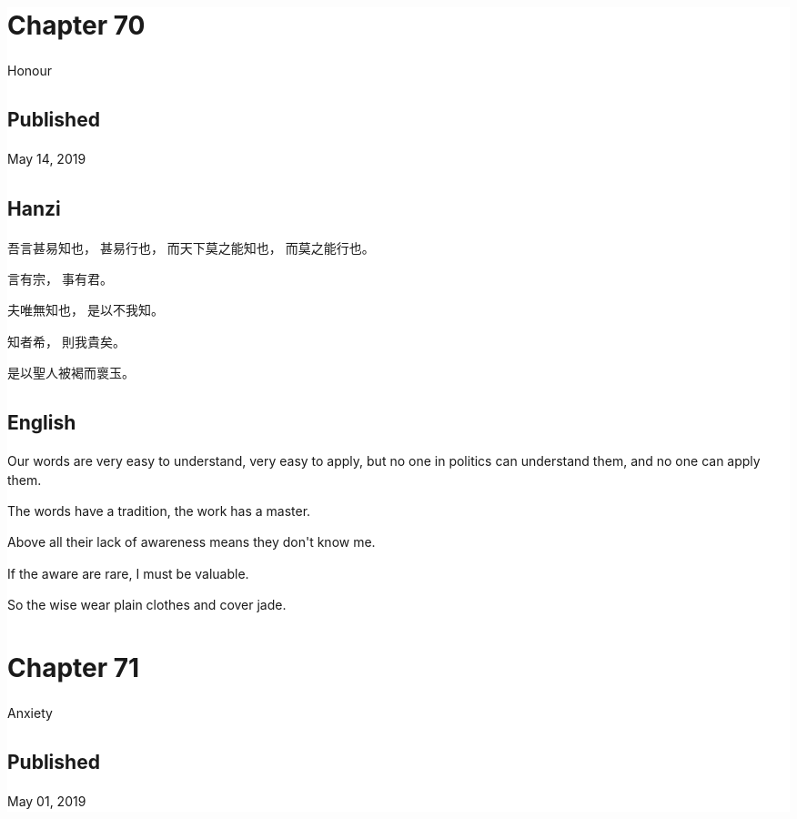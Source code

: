 # Chapter 70

Honour

## Published

May 14, 2019

## Hanzi

吾言甚易知也，
甚易行也，
而天下莫之能知也，
而莫之能行也。

言有宗，
事有君。

夫唯無知也，
是以不我知。

知者希，
則我貴矣。

是以聖人被褐而褱玉。

## English

Our words are very easy to understand,
very easy to apply,
but no one in politics can understand them,
and no one can apply them.

The words have a tradition,
the work has a master.

Above all their lack of awareness
means they don't know me.

If the aware are rare,
I must be valuable.

So the wise wear plain clothes and cover jade.

# Chapter 71

Anxiety

## Published

May 01, 2019
